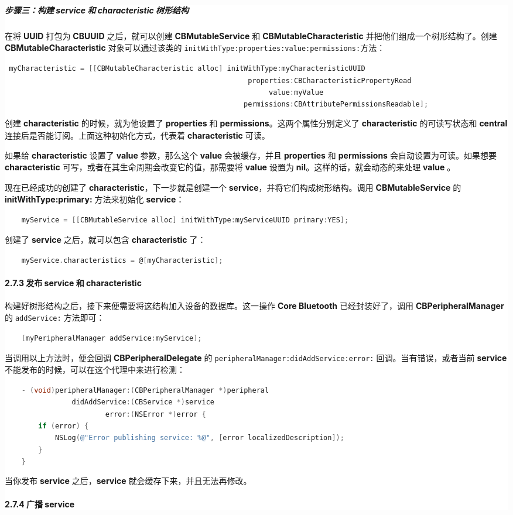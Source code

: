 ##### 步骤三：构建 service 和 characteristic 树形结构

在将 **UUID** 打包为 **CBUUID** 之后，就可以创建 **CBMutableService** 和 **CBMutableCharacteristic** 并把他们组成一个树形结构了。创建 **CBMutableCharacteristic** 对象可以通过该类的 `initWithType:properties:value:permissions:`方法：


```objective-c
 myCharacteristic = [[CBMutableCharacteristic alloc] initWithType:myCharacteristicUUID
                                                          properties:CBCharacteristicPropertyRead
                                                               value:myValue 
                                                         permissions:CBAttributePermissionsReadable];
```

创建 **characteristic** 的时候，就为他设置了 **properties** 和 **permissions**。这两个属性分别定义了 **characteristic** 的可读写状态和 **central** 连接后是否能订阅。上面这种初始化方式，代表着 **characteristic** 可读。

如果给 **characteristic** 设置了 **value** 参数，那么这个 **value** 会被缓存，并且 **properties** 和 **permissions** 会自动设置为可读。如果想要 **characteristic** 可写，或者在其生命周期会改变它的值，那需要将 **value** 设置为 **nil**。这样的话，就会动态的来处理 **value** 。

现在已经成功的创建了 **characteristic**，下一步就是创建一个 **service**，并将它们构成树形结构。调用 **CBMutableService** 的 **initWithType:primary:** 方法来初始化 **service**：


```objective-c
    myService = [[CBMutableService alloc] initWithType:myServiceUUID primary:YES];
```

创建了 **service** 之后，就可以包含 **characteristic** 了：

```objective-c
    myService.characteristics = @[myCharacteristic];
```

#### 2.7.3 发布 service 和 characteristic

构建好树形结构之后，接下来便需要将这结构加入设备的数据库。这一操作 **Core Bluetooth** 已经封装好了，调用 **CBPeripheralManager** 的 `addService:` 方法即可：

  ```objective-c
      [myPeripheralManager addService:myService];
  ```

当调用以上方法时，便会回调 **CBPeripheralDelegate** 的 `peripheralManager:didAddService:error:` 回调。当有错误，或者当前 **service** 不能发布的时候，可以在这个代理中来进行检测：


```objective-c
    - (void)peripheralManager:(CBPeripheralManager *)peripheral
                didAddService:(CBService *)service
                        error:(NSError *)error {
        if (error) {
            NSLog(@"Error publishing service: %@", [error localizedDescription]);
        }
    }
```

当你发布 **service** 之后，**service** 就会缓存下来，并且无法再修改。

#### 2.7.4 广播 service
